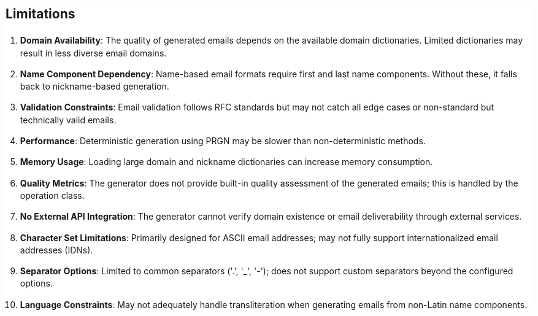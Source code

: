 ## Limitations

1. **Domain Availability**: The quality of generated emails depends on the available domain dictionaries. Limited dictionaries may result in less diverse email domains.

2. **Name Component Dependency**: Name-based email formats require first and last name components. Without these, it falls back to nickname-based generation.

3. **Validation Constraints**: Email validation follows RFC standards but may not catch all edge cases or non-standard but technically valid emails.

4. **Performance**: Deterministic generation using PRGN may be slower than non-deterministic methods.

5. **Memory Usage**: Loading large domain and nickname dictionaries can increase memory consumption.

6. **Quality Metrics**: The generator does not provide built-in quality assessment of the generated emails; this is handled by the operation class.

7. **No External API Integration**: The generator cannot verify domain existence or email deliverability through external services.

8. **Character Set Limitations**: Primarily designed for ASCII email addresses; may not fully support internationalized email addresses (IDNs).

9. **Separator Options**: Limited to common separators ('.', '_', '-'); does not support custom separators beyond the configured options.

10. **Language Constraints**: May not adequately handle transliteration when generating emails from non-Latin name components.
